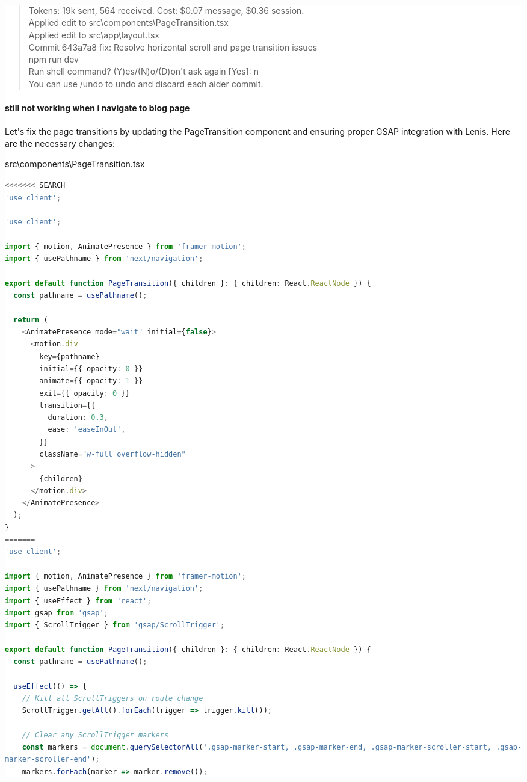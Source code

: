 > Tokens: 19k sent, 564 received. Cost: $0.07 message, $0.36 session.  
> Applied edit to src\components\PageTransition.tsx  
> Applied edit to src\app\layout.tsx  
> Commit 643a7a8 fix: Resolve horizontal scroll and page transition issues  
> npm run dev  
> Run shell command? (Y)es/(N)o/(D)on't ask again [Yes]: n  
> You can use /undo to undo and discard each aider commit.  

#### still not working when i navigate to blog page  

Let's fix the page transitions by updating the PageTransition component and ensuring proper GSAP integration with Lenis. Here are the necessary changes:

src\components\PageTransition.tsx
```typescript
<<<<<<< SEARCH
'use client';

'use client';

import { motion, AnimatePresence } from 'framer-motion';
import { usePathname } from 'next/navigation';

export default function PageTransition({ children }: { children: React.ReactNode }) {
  const pathname = usePathname();

  return (
    <AnimatePresence mode="wait" initial={false}>
      <motion.div
        key={pathname}
        initial={{ opacity: 0 }}
        animate={{ opacity: 1 }}
        exit={{ opacity: 0 }}
        transition={{
          duration: 0.3,
          ease: 'easeInOut',
        }}
        className="w-full overflow-hidden"
      >
        {children}
      </motion.div>
    </AnimatePresence>
  );
}
=======
'use client';

import { motion, AnimatePresence } from 'framer-motion';
import { usePathname } from 'next/navigation';
import { useEffect } from 'react';
import gsap from 'gsap';
import { ScrollTrigger } from 'gsap/ScrollTrigger';

export default function PageTransition({ children }: { children: React.ReactNode }) {
  const pathname = usePathname();

  useEffect(() => {
    // Kill all ScrollTriggers on route change
    ScrollTrigger.getAll().forEach(trigger => trigger.kill());
    
    // Clear any ScrollTrigger markers
    const markers = document.querySelectorAll('.gsap-marker-start, .gsap-marker-end, .gsap-marker-scroller-start, .gsap-marker-scroller-end');
    markers.forEach(marker => marker.remove());

```